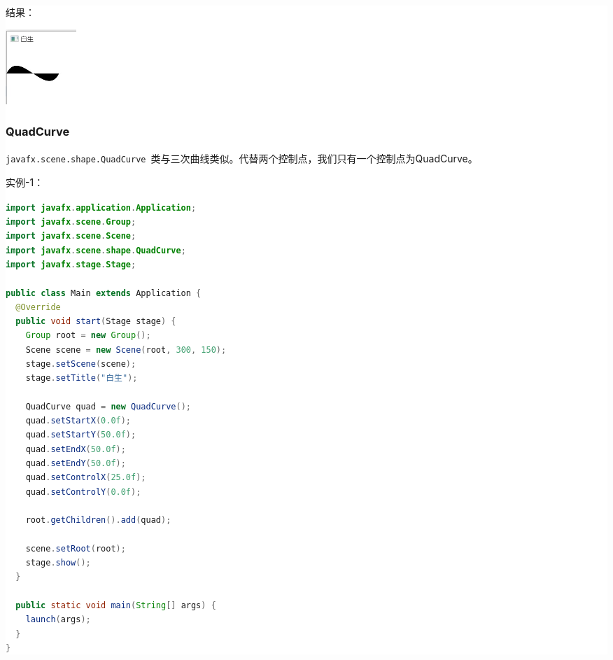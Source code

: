 结果：

<img src="../../img/Java/JavaFx/屏幕截图 2022-07-04 223527.jpg" style="zoom:50%;" />

### QuadCurve

`javafx.scene.shape.QuadCurve `类与三次曲线类似。代替两个控制点，我们只有一个控制点为QuadCurve。

实例-1：

```Java
import javafx.application.Application;
import javafx.scene.Group;
import javafx.scene.Scene;
import javafx.scene.shape.QuadCurve;
import javafx.stage.Stage;

public class Main extends Application {
  @Override
  public void start(Stage stage) {
    Group root = new Group();
    Scene scene = new Scene(root, 300, 150);
    stage.setScene(scene);
    stage.setTitle("白生");

    QuadCurve quad = new QuadCurve();
    quad.setStartX(0.0f);
    quad.setStartY(50.0f);
    quad.setEndX(50.0f);
    quad.setEndY(50.0f);
    quad.setControlX(25.0f);
    quad.setControlY(0.0f);
    
    root.getChildren().add(quad);

    scene.setRoot(root);
    stage.show();
  }

  public static void main(String[] args) {
    launch(args);
  }
}
```
